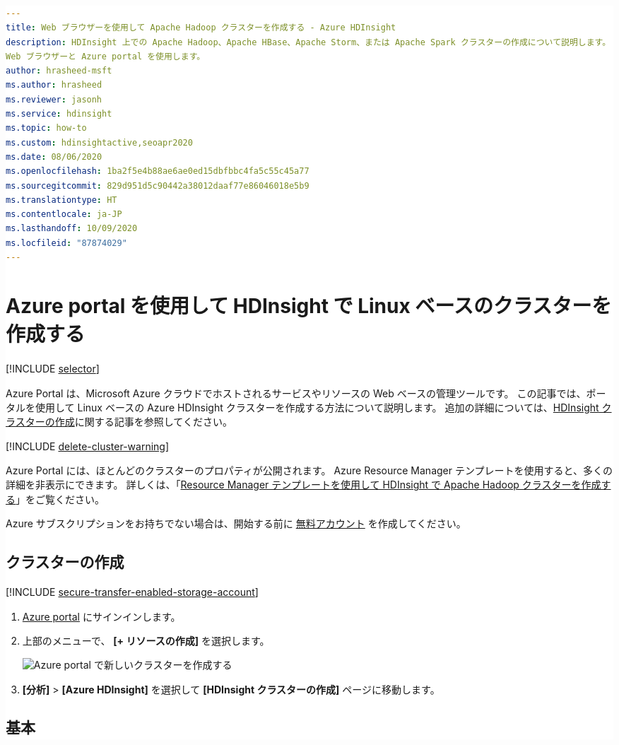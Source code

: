 ```yaml
---
title: Web ブラウザーを使用して Apache Hadoop クラスターを作成する - Azure HDInsight
description: HDInsight 上での Apache Hadoop、Apache HBase、Apache Storm、または Apache Spark クラスターの作成について説明します。 Web ブラウザーと Azure portal を使用します。
author: hrasheed-msft
ms.author: hrasheed
ms.reviewer: jasonh
ms.service: hdinsight
ms.topic: how-to
ms.custom: hdinsightactive,seoapr2020
ms.date: 08/06/2020
ms.openlocfilehash: 1ba2f5e4b88ae6ae0ed15dbfbbc4fa5c55c45a77
ms.sourcegitcommit: 829d951d5c90442a38012daaf77e86046018e5b9
ms.translationtype: HT
ms.contentlocale: ja-JP
ms.lasthandoff: 10/09/2020
ms.locfileid: "87874029"
---
```

# <a name="create-linux-based-clusters-in-hdinsight-by-using-the-azure-portal"></a>Azure portal を使用して HDInsight で Linux ベースのクラスターを作成する

[!INCLUDE [selector](../../includes/hdinsight-create-linux-cluster-selector.md)]

Azure Portal は、Microsoft Azure クラウドでホストされるサービスやリソースの Web ベースの管理ツールです。 この記事では、ポータルを使用して Linux ベースの Azure HDInsight クラスターを作成する方法について説明します。 追加の詳細については、[HDInsight クラスターの作成](./hdinsight-hadoop-provision-linux-clusters.md)に関する記事を参照してください。

[!INCLUDE [delete-cluster-warning](../../includes/hdinsight-delete-cluster-warning.md)]

Azure Portal には、ほとんどのクラスターのプロパティが公開されます。 Azure Resource Manager テンプレートを使用すると、多くの詳細を非表示にできます。 詳しくは、「[Resource Manager テンプレートを使用して HDInsight で Apache Hadoop クラスターを作成する](hdinsight-hadoop-create-linux-clusters-arm-templates.md)」をご覧ください。

Azure サブスクリプションをお持ちでない場合は、開始する前に [無料アカウント](https://azure.microsoft.com/free/?WT.mc_id=A261C142F) を作成してください。

## <a name="create-clusters"></a>クラスターの作成

[!INCLUDE [secure-transfer-enabled-storage-account](../../includes/hdinsight-secure-transfer.md)]

1. [Azure portal](https://portal.azure.com) にサインインします。

1. 上部のメニューで、 **[+ リソースの作成]** を選択します。

    ![Azure portal で新しいクラスターを作成する](./media/hdinsight-hadoop-create-linux-clusters-portal/azure-portal-create-resource.png "Azure Portal での新しいクラスターの作成")

1. **[分析]**  >  **[Azure HDInsight]** を選択して **[HDInsight クラスターの作成]** ページに移動します。

## <a name="basics"></a>基本
